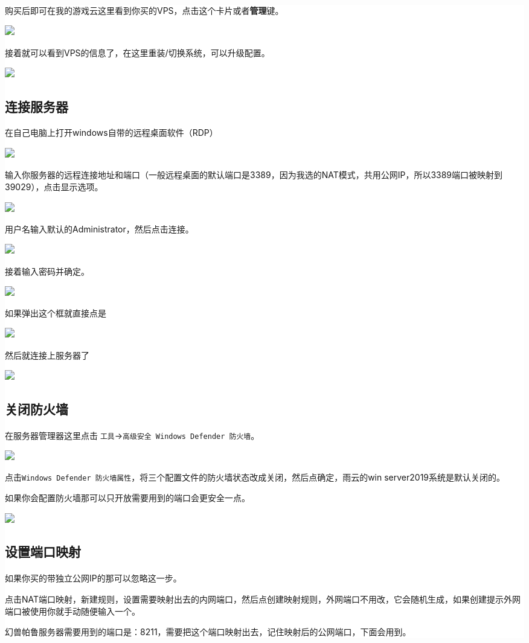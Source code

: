购买后即可在我的游戏云这里看到你买的VPS，点击这个卡片或者**管理**键。

![](https://cn-sy1.rains3.com/rainyun-assets/Pic/2024/01/image-20240127170022734_75a4723c3c3bea1e839e6af1cac1d419.png)

接着就可以看到VPS的信息了，在这里重装/切换系统，可以升级配置。

![](https://cn-sy1.rains3.com/rainyun-assets/Pic/2024/01/image-20240127170107267_e096bd4a9e5a07e0fc3724a453ed08b7.png)

## 连接服务器

在自己电脑上打开windows自带的远程桌面软件（RDP）

![](https://cn-sy1.rains3.com/rainyun-assets/Pic/2024/01/image-20240106171755387_7402a777a8520fb05de84c72159472b4.png)

输入你服务器的远程连接地址和端口（一般远程桌面的默认端口是3389，因为我选的NAT模式，共用公网IP，所以3389端口被映射到39029），点击显示选项。

![](https://cn-sy1.rains3.com/rainyun-assets/Pic/2024/01/image-20240127170635007_b39de9a0d9084d902c168c45d83c3872.png)

用户名输入默认的Administrator，然后点击连接。

![](https://cn-sy1.rains3.com/rainyun-assets/Pic/2024/01/image-20240127170608759_23933123259eac405a6bc7608a046d59.png)

接着输入密码并确定。

![](https://cn-sy1.rains3.com/rainyun-assets/Pic/2024/01/image-20240127171216249_d2978d21366dcbd90e1e23aff2f40d56.png)

如果弹出这个框就直接点是

![](https://cn-sy1.rains3.com/rainyun-assets/Pic/2024/01/image-20240127171235760_c40775d64372bf6827e4f4aa0e21135f.png)

然后就连接上服务器了

![](https://cn-sy1.rains3.com/rainyun-assets/Pic/2024/01/image-20240127171649518_dae3a99d76690d67d30f1c984f84a15c.png)

## 关闭防火墙

在服务器管理器这里点击 `工具`→`高级安全 Windows Defender 防火墙`。

![](https://cn-sy1.rains3.com/rainyun-assets/Pic/2024/01/image-20240106173156825_969005896b53c97f29b2533c84836fab.png)

点击`Windows Defender 防火墙属性`，将三个配置文件的防火墙状态改成关闭，然后点确定，雨云的win server2019系统是默认关闭的。

如果你会配置防火墙那可以只开放需要用到的端口会更安全一点。

![](https://cn-sy1.rains3.com/rainyun-assets/Pic/2024/01/image-20240106173335484_259d89879f5b2bd2bd1e57cfbbb2d6fa.png)

## 设置端口映射

如果你买的带独立公网IP的那可以忽略这一步。

点击NAT端口映射，新建规则，设置需要映射出去的内网端口，然后点创建映射规则，外网端口不用改，它会随机生成，如果创建提示外网端口被使用你就手动随便输入一个。

幻兽帕鲁服务器需要用到的端口是：8211，需要把这个端口映射出去，记住映射后的公网端口，下面会用到。
